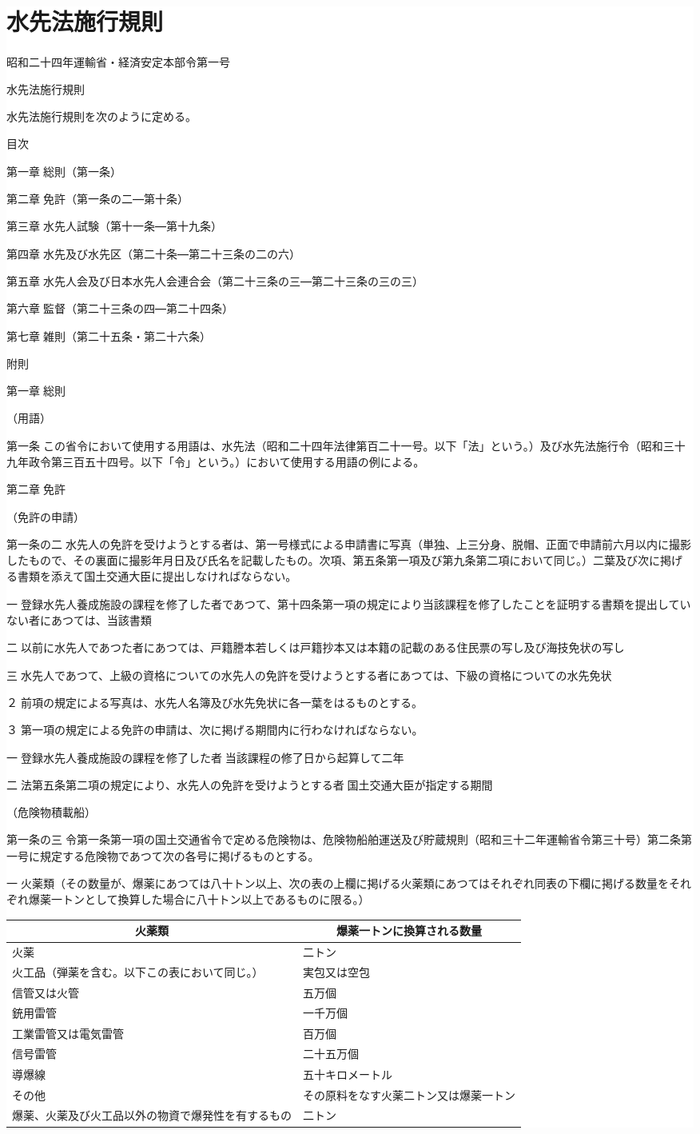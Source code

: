 # 水先法施行規則

昭和二十四年運輸省・経済安定本部令第一号

水先法施行規則

水先法施行規則を次のように定める。

目次

第一章 総則（第一条）

第二章 免許（第一条の二―第十条）

第三章 水先人試験（第十一条―第十九条）

第四章 水先及び水先区（第二十条―第二十三条の二の六）

第五章 水先人会及び日本水先人会連合会（第二十三条の三―第二十三条の三の三）

第六章 監督（第二十三条の四―第二十四条）

第七章 雑則（第二十五条・第二十六条）

附則

第一章 総則

（用語）

第一条 この省令において使用する用語は、水先法（昭和二十四年法律第百二十一号。以下「法」という。）及び水先法施行令（昭和三十九年政令第三百五十四号。以下「令」という。）において使用する用語の例による。

第二章 免許

（免許の申請）

第一条の二 水先人の免許を受けようとする者は、第一号様式による申請書に写真（単独、上三分身、脱帽、正面で申請前六月以内に撮影したもので、その裏面に撮影年月日及び氏名を記載したもの。次項、第五条第一項及び第九条第二項において同じ。）二葉及び次に掲げる書類を添えて国土交通大臣に提出しなければならない。

一 登録水先人養成施設の課程を修了した者であつて、第十四条第一項の規定により当該課程を修了したことを証明する書類を提出していない者にあつては、当該書類

二 以前に水先人であつた者にあつては、戸籍謄本若しくは戸籍抄本又は本籍の記載のある住民票の写し及び海技免状の写し

三 水先人であつて、上級の資格についての水先人の免許を受けようとする者にあつては、下級の資格についての水先免状

２ 前項の規定による写真は、水先人名簿及び水先免状に各一葉をはるものとする。

３ 第一項の規定による免許の申請は、次に掲げる期間内に行わなければならない。

一 登録水先人養成施設の課程を修了した者 当該課程の修了日から起算して二年

二 法第五条第二項の規定により、水先人の免許を受けようとする者 国土交通大臣が指定する期間

（危険物積載船）

第一条の三 令第一条第一項の国土交通省令で定める危険物は、危険物船舶運送及び貯蔵規則（昭和三十二年運輸省令第三十号）第二条第一号に規定する危険物であつて次の各号に掲げるものとする。

一 火薬類（その数量が、爆薬にあつては八十トン以上、次の表の上欄に掲げる火薬類にあつてはそれぞれ同表の下欄に掲げる数量をそれぞれ爆薬一トンとして換算した場合に八十トン以上であるものに限る。）

火薬類 | 爆薬一トンに換算される数量  
---|---  
火薬 | 二トン  
火工品（弾薬を含む。以下この表において同じ。） | 実包又は空包 | 二百万個  
信管又は火管 | 五万個  
銃用雷管 | 一千万個  
工業雷管又は電気雷管 | 百万個  
信号雷管 | 二十五万個  
導爆線 | 五十キロメートル  
その他 | その原料をなす火薬二トン又は爆薬一トン  
爆薬、火薬及び火工品以外の物資で爆発性を有するもの | 二トン  
  